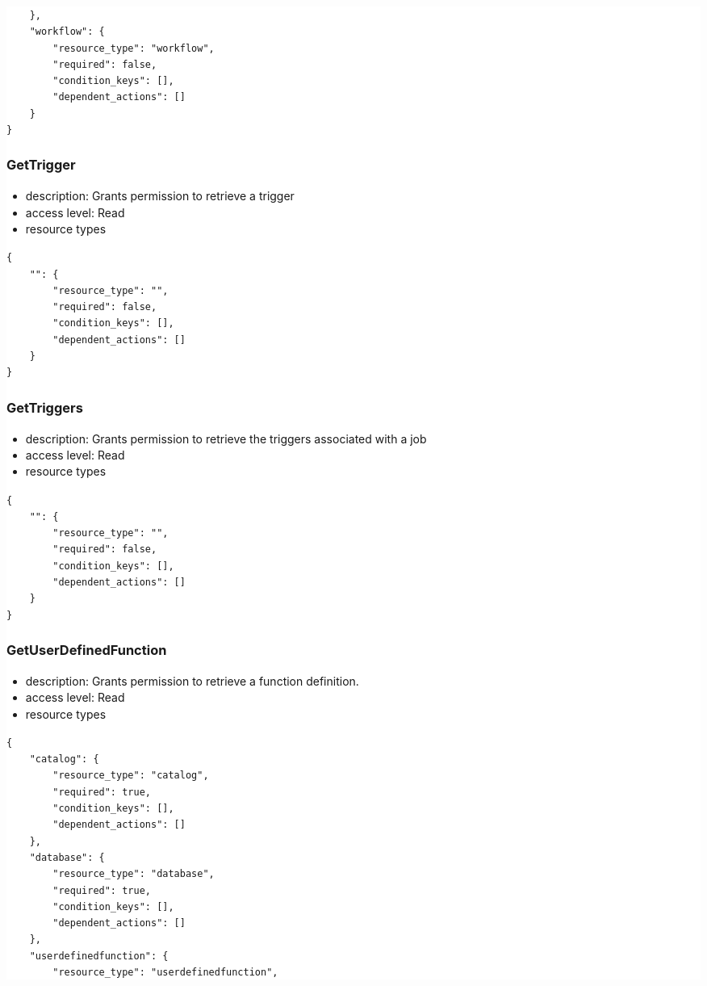 ```
    },
    "workflow": {
        "resource_type": "workflow",
        "required": false,
        "condition_keys": [],
        "dependent_actions": []
    }
}
```

### GetTrigger

- description: Grants permission to retrieve a trigger
- access level: Read
- resource types

```
{
    "": {
        "resource_type": "",
        "required": false,
        "condition_keys": [],
        "dependent_actions": []
    }
}
```

### GetTriggers

- description: Grants permission to retrieve the triggers associated with a job
- access level: Read
- resource types

```
{
    "": {
        "resource_type": "",
        "required": false,
        "condition_keys": [],
        "dependent_actions": []
    }
}
```

### GetUserDefinedFunction

- description: Grants permission to retrieve a function definition.
- access level: Read
- resource types

```
{
    "catalog": {
        "resource_type": "catalog",
        "required": true,
        "condition_keys": [],
        "dependent_actions": []
    },
    "database": {
        "resource_type": "database",
        "required": true,
        "condition_keys": [],
        "dependent_actions": []
    },
    "userdefinedfunction": {
        "resource_type": "userdefinedfunction",
```